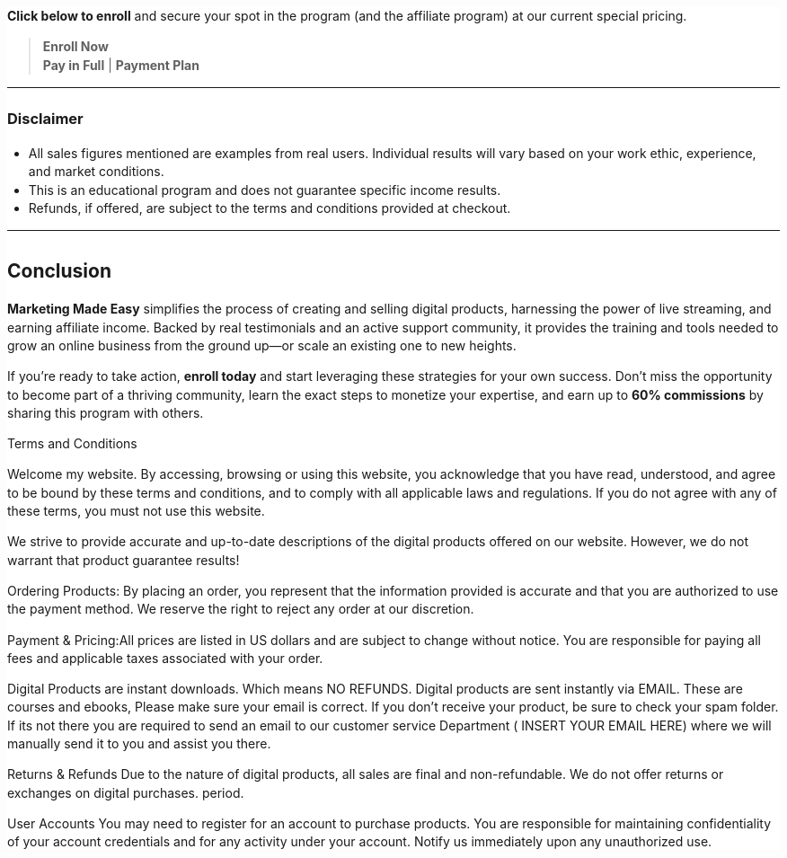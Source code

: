 **Click below to enroll** and secure your spot in the program (and the affiliate program) at our current special pricing.

> **Enroll Now**  
> **Pay in Full** | **Payment Plan**

---

### **Disclaimer**
- All sales figures mentioned are examples from real users. Individual results will vary based on your work ethic, experience, and market conditions.  
- This is an educational program and does not guarantee specific income results.  
- Refunds, if offered, are subject to the terms and conditions provided at checkout.

---

## **Conclusion**

**Marketing Made Easy** simplifies the process of creating and selling digital products, harnessing the power of live streaming, and earning affiliate income. Backed by real testimonials and an active support community, it provides the training and tools needed to grow an online business from the ground up—or scale an existing one to new heights.

If you’re ready to take action, **enroll today** and start leveraging these strategies for your own success. Don’t miss the opportunity to become part of a thriving community, learn the exact steps to monetize your expertise, and earn up to **60% commissions** by sharing this program with others.

Terms and Conditions

Welcome my website. By accessing, browsing or using this website, you acknowledge that you have read, understood, and agree to be bound by these terms and conditions, and to comply with all applicable laws and regulations. If you do not agree with any of these terms, you must not use this website.

We strive to provide accurate and up-to-date descriptions of the digital products offered on our website. However, we do not warrant that product guarantee results!

Ordering Products: By placing an order, you represent that the information provided is accurate and that you are authorized to use the payment method. We reserve the right to reject any order at our discretion.

Payment & Pricing:All prices are listed in US dollars and are subject to change without notice. You are responsible for paying all fees and applicable taxes associated with your order.

Digital Products are instant downloads. Which means NO REFUNDS. Digital products are sent instantly via EMAIL. These are courses and ebooks, Please make sure your email is correct. If you don’t receive your product, be sure to check your spam folder. If its not there you are required to send an email to our customer service Department ( INSERT YOUR EMAIL HERE) where we will manually send it to you and assist you there.

Returns & Refunds Due to the nature of digital products, all sales are final and non-refundable. We do not offer returns or exchanges on digital purchases. period.

User Accounts You may need to register for an account to purchase products. You are responsible for maintaining confidentiality of your account credentials and for any activity under your account. Notify us immediately upon any unauthorized use.